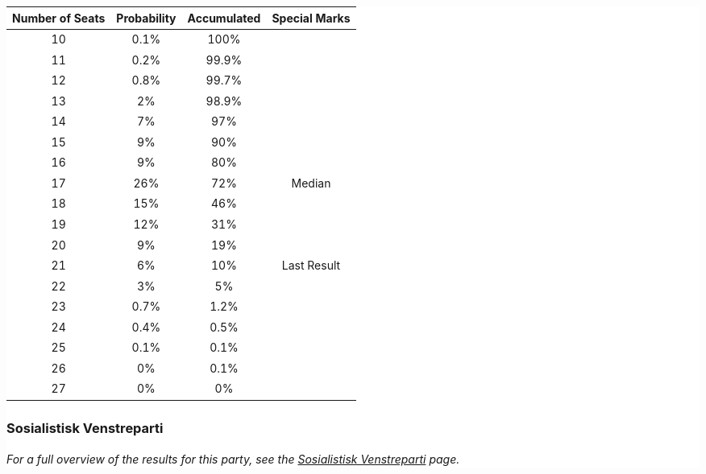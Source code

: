 | Number of Seats | Probability | Accumulated | Special Marks |
|:---------------:|:-----------:|:-----------:|:-------------:|
| 10 | 0.1% | 100% |  |
| 11 | 0.2% | 99.9% |  |
| 12 | 0.8% | 99.7% |  |
| 13 | 2% | 98.9% |  |
| 14 | 7% | 97% |  |
| 15 | 9% | 90% |  |
| 16 | 9% | 80% |  |
| 17 | 26% | 72% | Median |
| 18 | 15% | 46% |  |
| 19 | 12% | 31% |  |
| 20 | 9% | 19% |  |
| 21 | 6% | 10% | Last Result |
| 22 | 3% | 5% |  |
| 23 | 0.7% | 1.2% |  |
| 24 | 0.4% | 0.5% |  |
| 25 | 0.1% | 0.1% |  |
| 26 | 0% | 0.1% |  |
| 27 | 0% | 0% |  |

### Sosialistisk Venstreparti

*For a full overview of the results for this party, see the [Sosialistisk Venstreparti](party-sosialistiskvenstreparti.html) page.*

